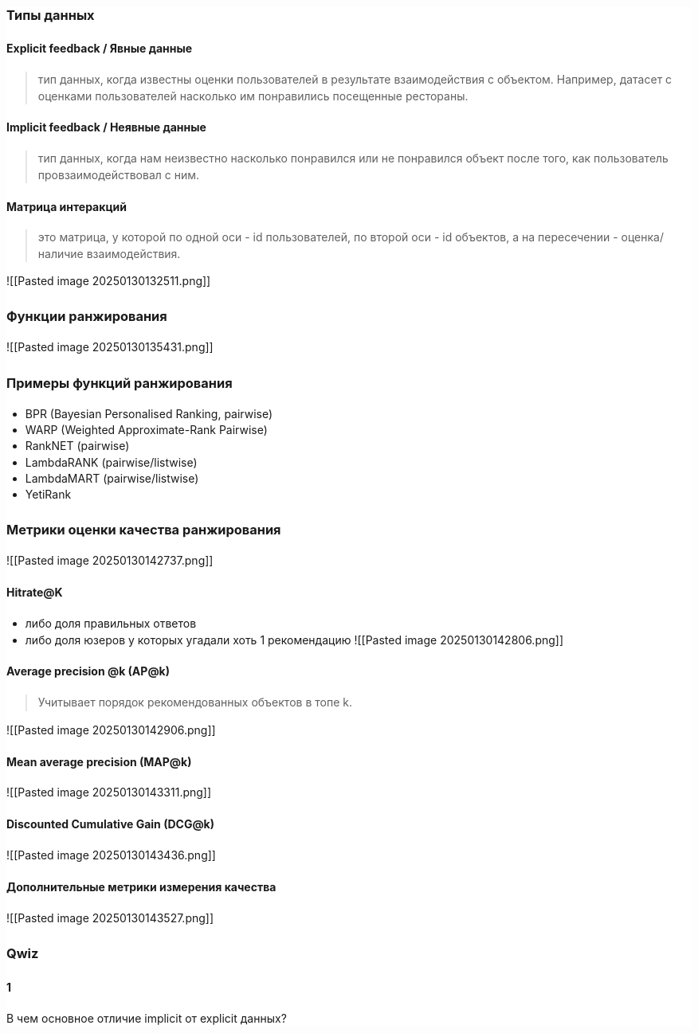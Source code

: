 

### Типы данных
#### Explicit feedback / Явные данные
> тип данных, когда известны оценки пользователей в результате
взаимодействия с объектом. Например, датасет с оценками пользователей насколько им понравились
посещенные рестораны.

#### Implicit feedback / Неявные данные
> тип данных, когда нам неизвестно насколько понравился или не
понравился объект после того, как пользователь провзаимодействовал с ним.

#### Матрица интеракций
> это матрица, у которой по одной оси - id пользователей, по второй оси - id объектов, а
на пересечении - оценка/наличие взаимодействия.

![[Pasted image 20250130132511.png]]
### Функции ранжирования
![[Pasted image 20250130135431.png]]

### Примеры функций ранжирования
- BPR (Bayesian Personalised Ranking, pairwise)
- WARP (Weighted Approximate-Rank Pairwise)
- RankNET (pairwise)
- LambdaRANK (pairwise/listwise)
- LambdaMART (pairwise/listwise)
- YetiRank

### Метрики оценки качества ранжирования
![[Pasted image 20250130142737.png]]
#### Hitrate@K
- либо доля правильных ответов
- либо доля юзеров у которых угадали хоть 1 рекомендацию
![[Pasted image 20250130142806.png]]
#### Average precision @k (AP@k)
>Учитывает порядок рекомендованных объектов в топе k.

![[Pasted image 20250130142906.png]]
#### Mean average precision (MAP@k)
![[Pasted image 20250130143311.png]]
#### Discounted Cumulative Gain (DCG@k)

![[Pasted image 20250130143436.png]]

#### Дополнительные метрики измерения качества
![[Pasted image 20250130143527.png]]
### Qwiz
#### 1 
В чем основное отличие implicit от explicit данных?
